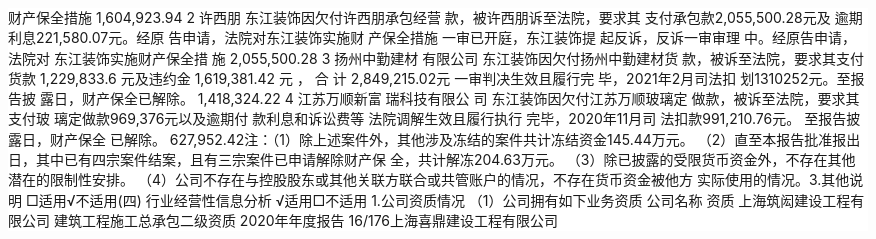 财产保全措施
1,604,923.94
2
许西朋
东江装饰因欠付许西朋承包经营
款，被许西朋诉至法院，要求其
支付承包款2,055,500.28元及
逾期利息221,580.07元。经原
告申请，法院对东江装饰实施财
产保全措施
一审已开庭，东江装饰提
起反诉，反诉一审审理
中。经原告申请，法院对
东江装饰实施财产保全措
施
2,055,500.28
3
扬州中勤建材
有限公司
东江装饰因欠付扬州中勤建材货
款，被诉至法院，要求其支付货款
1,229,833.6
元及违约金
1,619,381.42
元
，
合
计
2,849,215.02元
一审判决生效且履行完
毕，2021年2月司法扣
划1310252元。至报告披
露日，财产保全已解除。
1,418,324.22
4
江苏万顺新富
瑞科技有限公
司
东江装饰因欠付江苏万顺玻璃定
做款，被诉至法院，要求其支付玻
璃定做款969,376元以及逾期付
款利息和诉讼费等
法院调解生效且履行执行
完毕，2020年11月司
法扣款991,210.76元。
至报告披露日，财产保全
已解除。
627,952.42注：（1）除上述案件外，其他涉及冻结的案件共计冻结资金145.44万元。
（2）直至本报告批准报出日，其中已有四宗案件结案，且有三宗案件已申请解除财产保
全，共计解冻204.63万元。
（3）除已披露的受限货币资金外，不存在其他潜在的限制性安排。
（4）公司不存在与控股股东或其他关联方联合或共管账户的情况，不存在货币资金被他方
实际使用的情况。3.其他说明
□适用√不适用(四)
行业经营性信息分析
√适用□不适用
1.公司资质情况
（1）公司拥有如下业务资质
公司名称
资质
上海筑闳建设工程有限公司
建筑工程施工总承包二级资质
2020年年度报告
16/176上海喜鼎建设工程有限公司